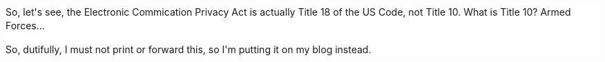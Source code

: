 So, let's see, the Electronic Commication Privacy Act is actually
Title 18 of the US Code, not Title 10. What is Title 10? Armed
Forces...


> 

So, dutifully, I must not print or forward this, so I'm putting it on
my blog instead.

